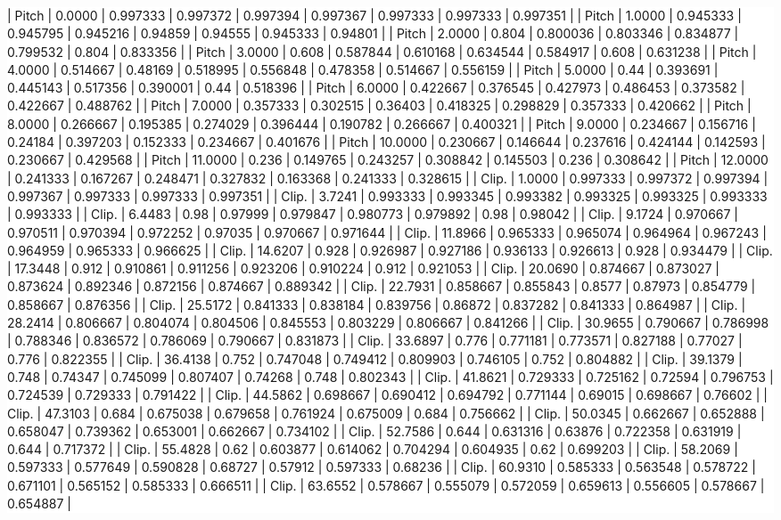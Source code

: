 | Pitch       | 0.0000      |   0.997333 |     0.997372 |         0.997394 |            0.997367 |     0.997333 |         0.997333 |            0.997351 |
| Pitch       | 1.0000      |   0.945333 |     0.945795 |         0.945216 |            0.94859  |     0.94555  |         0.945333 |            0.94801  |
| Pitch       | 2.0000      |   0.804    |     0.800036 |         0.803346 |            0.834877 |     0.799532 |         0.804    |            0.833356 |
| Pitch       | 3.0000      |   0.608    |     0.587844 |         0.610168 |            0.634544 |     0.584917 |         0.608    |            0.631238 |
| Pitch       | 4.0000      |   0.514667 |     0.48169  |         0.518995 |            0.556848 |     0.478358 |         0.514667 |            0.556159 |
| Pitch       | 5.0000      |   0.44     |     0.393691 |         0.445143 |            0.517356 |     0.390001 |         0.44     |            0.518396 |
| Pitch       | 6.0000      |   0.422667 |     0.376545 |         0.427973 |            0.486453 |     0.373582 |         0.422667 |            0.488762 |
| Pitch       | 7.0000      |   0.357333 |     0.302515 |         0.36403  |            0.418325 |     0.298829 |         0.357333 |            0.420662 |
| Pitch       | 8.0000      |   0.266667 |     0.195385 |         0.274029 |            0.396444 |     0.190782 |         0.266667 |            0.400321 |
| Pitch       | 9.0000      |   0.234667 |     0.156716 |         0.24184  |            0.397203 |     0.152333 |         0.234667 |            0.401676 |
| Pitch       | 10.0000     |   0.230667 |     0.146644 |         0.237616 |            0.424144 |     0.142593 |         0.230667 |            0.429568 |
| Pitch       | 11.0000     |   0.236    |     0.149765 |         0.243257 |            0.308842 |     0.145503 |         0.236    |            0.308642 |
| Pitch       | 12.0000     |   0.241333 |     0.167267 |         0.248471 |            0.327832 |     0.163368 |         0.241333 |            0.328615 |
| Clip.       | 1.0000      |   0.997333 |     0.997372 |         0.997394 |            0.997367 |     0.997333 |         0.997333 |            0.997351 |
| Clip.       | 3.7241      |   0.993333 |     0.993345 |         0.993382 |            0.993325 |     0.993325 |         0.993333 |            0.993333 |
| Clip.       | 6.4483      |   0.98     |     0.97999  |         0.979847 |            0.980773 |     0.979892 |         0.98     |            0.98042  |
| Clip.       | 9.1724      |   0.970667 |     0.970511 |         0.970394 |            0.972252 |     0.97035  |         0.970667 |            0.971644 |
| Clip.       | 11.8966     |   0.965333 |     0.965074 |         0.964964 |            0.967243 |     0.964959 |         0.965333 |            0.966625 |
| Clip.       | 14.6207     |   0.928    |     0.926987 |         0.927186 |            0.936133 |     0.926613 |         0.928    |            0.934479 |
| Clip.       | 17.3448     |   0.912    |     0.910861 |         0.911256 |            0.923206 |     0.910224 |         0.912    |            0.921053 |
| Clip.       | 20.0690     |   0.874667 |     0.873027 |         0.873624 |            0.892346 |     0.872156 |         0.874667 |            0.889342 |
| Clip.       | 22.7931     |   0.858667 |     0.855843 |         0.8577   |            0.87973  |     0.854779 |         0.858667 |            0.876356 |
| Clip.       | 25.5172     |   0.841333 |     0.838184 |         0.839756 |            0.86872  |     0.837282 |         0.841333 |            0.864987 |
| Clip.       | 28.2414     |   0.806667 |     0.804074 |         0.804506 |            0.845553 |     0.803229 |         0.806667 |            0.841266 |
| Clip.       | 30.9655     |   0.790667 |     0.786998 |         0.788346 |            0.836572 |     0.786069 |         0.790667 |            0.831873 |
| Clip.       | 33.6897     |   0.776    |     0.771181 |         0.773571 |            0.827188 |     0.77027  |         0.776    |            0.822355 |
| Clip.       | 36.4138     |   0.752    |     0.747048 |         0.749412 |            0.809903 |     0.746105 |         0.752    |            0.804882 |
| Clip.       | 39.1379     |   0.748    |     0.74347  |         0.745099 |            0.807407 |     0.74268  |         0.748    |            0.802343 |
| Clip.       | 41.8621     |   0.729333 |     0.725162 |         0.72594  |            0.796753 |     0.724539 |         0.729333 |            0.791422 |
| Clip.       | 44.5862     |   0.698667 |     0.690412 |         0.694792 |            0.771144 |     0.69015  |         0.698667 |            0.76602  |
| Clip.       | 47.3103     |   0.684    |     0.675038 |         0.679658 |            0.761924 |     0.675009 |         0.684    |            0.756662 |
| Clip.       | 50.0345     |   0.662667 |     0.652888 |         0.658047 |            0.739362 |     0.653001 |         0.662667 |            0.734102 |
| Clip.       | 52.7586     |   0.644    |     0.631316 |         0.63876  |            0.722358 |     0.631919 |         0.644    |            0.717372 |
| Clip.       | 55.4828     |   0.62     |     0.603877 |         0.614062 |            0.704294 |     0.604935 |         0.62     |            0.699203 |
| Clip.       | 58.2069     |   0.597333 |     0.577649 |         0.590828 |            0.68727  |     0.57912  |         0.597333 |            0.68236  |
| Clip.       | 60.9310     |   0.585333 |     0.563548 |         0.578722 |            0.671101 |     0.565152 |         0.585333 |            0.666511 |
| Clip.       | 63.6552     |   0.578667 |     0.555079 |         0.572059 |            0.659613 |     0.556605 |         0.578667 |            0.654887 |